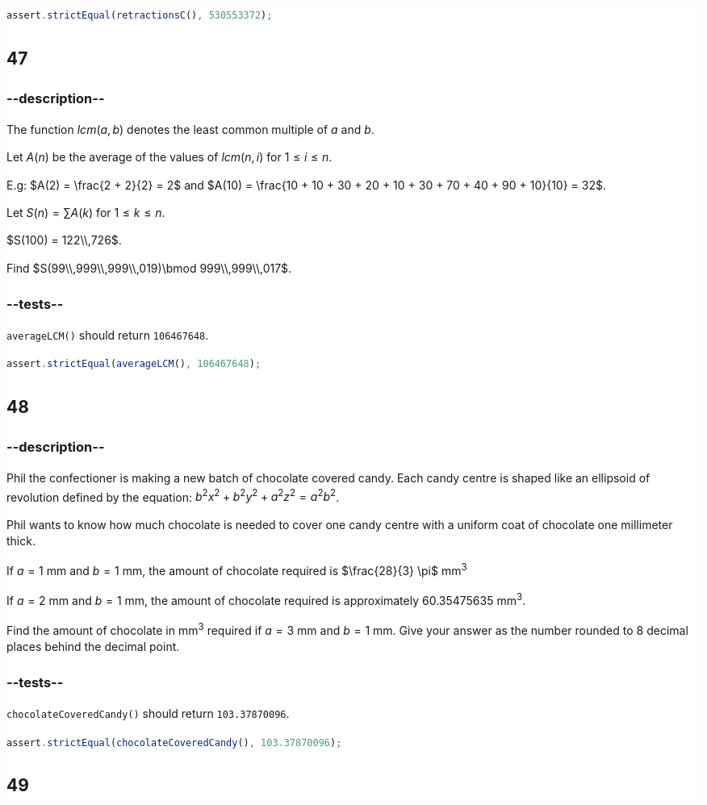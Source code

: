 ```js
assert.strictEqual(retractionsC(), 530553372);
```

## 47

### --description--

The function $lcm(a, b)$ denotes the least common multiple of $a$ and $b$.

Let $A(n)$ be the average of the values of $lcm(n, i)$ for $1 ≤ i ≤ n$.

E.g: $A(2) = \frac{2 + 2}{2} = 2$ and $A(10) = \frac{10 + 10 + 30 + 20 + 10 + 30 + 70 + 40 + 90 + 10}{10} = 32$.

Let $S(n) = \sum A(k)$ for $1 ≤ k ≤ n$.

$S(100) = 122\\,726$.

Find $S(99\\,999\\,999\\,019)\bmod 999\\,999\\,017$.

### --tests--

`averageLCM()` should return `106467648`.

```js
assert.strictEqual(averageLCM(), 106467648);
```

## 48

### --description--

Phil the confectioner is making a new batch of chocolate covered candy. Each candy centre is shaped like an ellipsoid of revolution defined by the equation: $b^2x^2 + b^2y^2 + a^2z^2 = a^2b^2$.

Phil wants to know how much chocolate is needed to cover one candy centre with a uniform coat of chocolate one millimeter thick.

If $a = 1$ mm and $b = 1$ mm, the amount of chocolate required is $\frac{28}{3} \pi$ mm<sup>3</sup>

If $a = 2$ mm and $b = 1$ mm, the amount of chocolate required is approximately 60.35475635 mm<sup>3</sup>.

Find the amount of chocolate in mm<sup>3</sup> required if $a = 3$ mm and $b = 1$ mm. Give your answer as the number rounded to 8 decimal places behind the decimal point.

### --tests--

`chocolateCoveredCandy()` should return `103.37870096`.

```js
assert.strictEqual(chocolateCoveredCandy(), 103.37870096);
```

## 49
